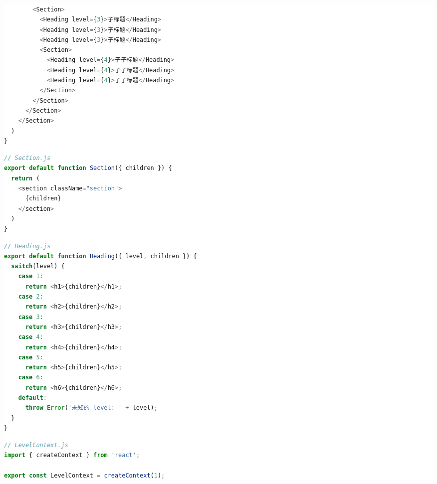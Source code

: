 ```js
        <Section>
          <Heading level={3}>子标题</Heading>
          <Heading level={3}>子标题</Heading>
          <Heading level={3}>子标题</Heading>
          <Section>
            <Heading level={4}>子子标题</Heading>
            <Heading level={4}>子子标题</Heading>
            <Heading level={4}>子子标题</Heading>
          </Section>
        </Section>
      </Section>
    </Section>
  )
}
```

```js
// Section.js
export default function Section({ children }) {
  return (
    <section className="section">
      {children}
    </section>
  )
}
```

```js
// Heading.js
export default function Heading({ level, children }) {
  switch(level) {
    case 1:
      return <h1>{children}</h1>;
    case 2:
      return <h2>{children}</h2>;
    case 3:
      return <h3>{children}</h3>;
    case 4:
      return <h4>{children}</h4>;
    case 5:
      return <h5>{children}</h5>;
    case 6:
      return <h6>{children}</h6>;
    default:
      throw Error('未知的 level: ' + level);
  }
}
```

```js
// LevelContext.js
import { createContext } from 'react';

export const LevelContext = createContext(1);
```
